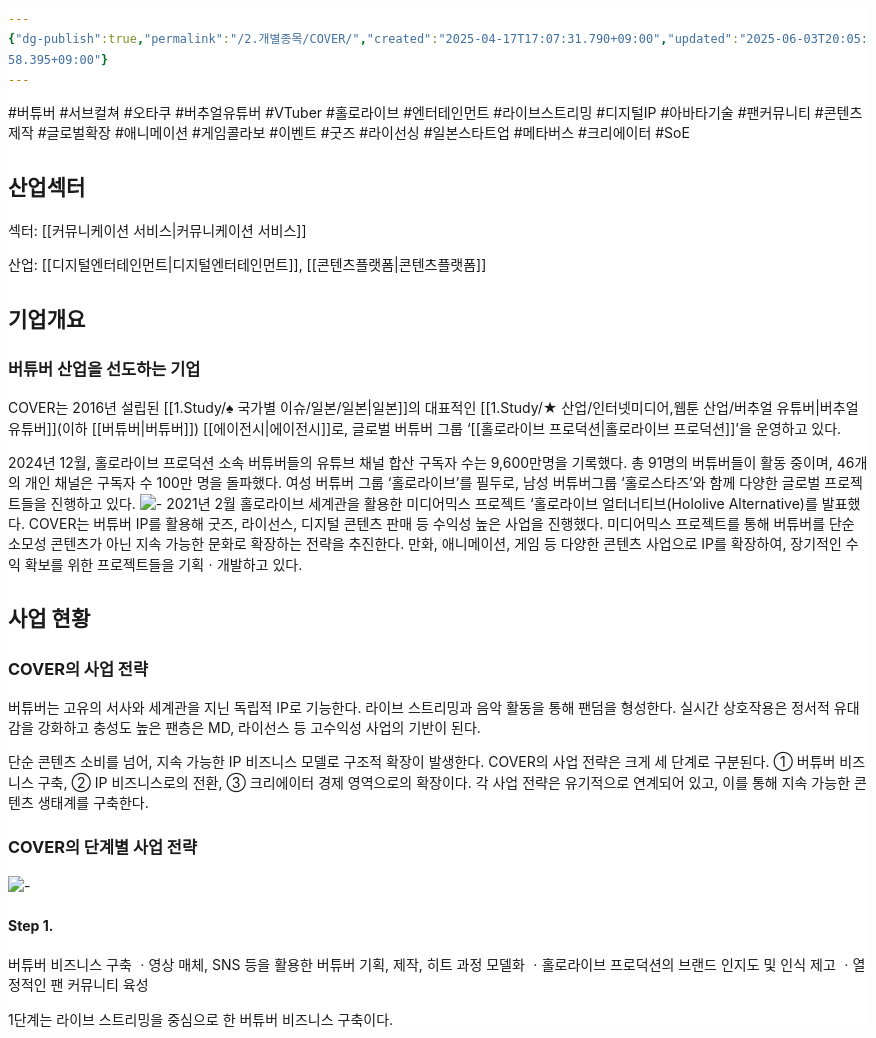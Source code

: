 ```yaml
---
{"dg-publish":true,"permalink":"/2.개별종목/COVER/","created":"2025-04-17T17:07:31.790+09:00","updated":"2025-06-03T20:05:58.395+09:00"}
---
```


#버튜버 #서브컬쳐 #오타쿠 #버추얼유튜버 #VTuber #홀로라이브 #엔터테인먼트 #라이브스트리밍 #디지털IP #아바타기술 #팬커뮤니티 #콘텐츠제작 #글로벌확장 #애니메이션 #게임콜라보 #이벤트 #굿즈 #라이선싱 #일본스타트업 #메타버스 #크리에이터 #SoE

## 산업섹터

섹터: [[커뮤니케이션 서비스\|커뮤니케이션 서비스]]

산업: [[디지털엔터테인먼트\|디지털엔터테인먼트]], [[콘텐츠플랫폼\|콘텐츠플랫폼]]

## 기업개요

### 버튜버 산업을 선도하는 기업

COVER는 2016년 설립된 [[1.Study/♠ 국가별 이슈/일본/일본\|일본]]의 대표적인 [[1.Study/★ 산업/인터넷미디어,웹툰 산업/버추얼 유튜버\|버추얼 유튜버]](이하 [[버튜버\|버튜버]]) [[에이전시\|에이전시]]로, 글로벌 버튜버 그룹 ‘[[홀로라이브 프로덕션\|홀로라이브 프로덕션]]’을 운영하고 있다. 

2024년 12월, 홀로라이브 프로덕션 소속 버튜버들의 유튜브 채널 합산 구독자 수는 9,600만명을 기록했다. 총 91명의 버튜버들이 활동 중이며, 46개의 개인 채널은 구독자 수 100만 명을 돌파했다. 여성 버튜버 그룹 ‘홀로라이브’를 필두로, 남성 버튜버그룹 ‘홀로스타즈’와 함께 다양한 글로벌 프로젝트들을 진행하고 있다.
![-](/img/user/attachments/Pasted%20image%2020250417170838.png)
2021년 2월 홀로라이브 세계관을 활용한 미디어믹스 프로젝트 ‘홀로라이브 얼터너티브(Hololive Alternative)를 발표했다. COVER는 버튜버 IP를 활용해 굿즈, 라이선스, 디지털 콘텐츠 판매 등 수익성 높은 사업을 진행했다. 미디어믹스 프로젝트를 통해 버튜버를 단순 소모성 콘텐츠가 아닌 지속 가능한 문화로 확장하는 전략을 추진한다. 만화, 애니메이션, 게임 등 다양한 콘텐츠 사업으로 IP를 확장하여, 장기적인 수익 확보를 위한 프로젝트들을 기획ㆍ개발하고 있다.

## 사업 현황

### COVER의 사업 전략

버튜버는 고유의 서사와 세계관을 지닌 독립적 IP로 기능한다. 라이브 스트리밍과 음악 활동을 통해 팬덤을 형성한다. 실시간 상호작용은 정서적 유대감을 강화하고 충성도 높은 팬층은 MD, 라이선스 등 고수익성 사업의 기반이 된다. 

단순 콘텐츠 소비를 넘어, 지속 가능한 IP 비즈니스 모델로 구조적 확장이 발생한다.
COVER의 사업 전략은 크게 세 단계로 구분된다. ① 버튜버 비즈니스 구축, ② IP 비즈니스로의 전환, ③ 크리에이터 경제 영역으로의 확장이다. 각 사업 전략은 유기적으로 연계되어 있고, 이를 통해 지속 가능한 콘텐츠 생태계를 구축한다.

### COVER의 단계별 사업 전략
![-](/img/user/attachments/Pasted%20image%2020250417172117.png)
#### Step 1.
버튜버 비즈니스 구축
ㆍ영상 매체, SNS 등을 활용한 버튜버 기획, 제작, 히트 과정 모델화
ㆍ홀로라이브 프로덕션의 브랜드 인지도 및 인식 제고
ㆍ열정적인 팬 커뮤니티 육성

1단계는 라이브 스트리밍을 중심으로 한 버튜버 비즈니스 구축이다. 
